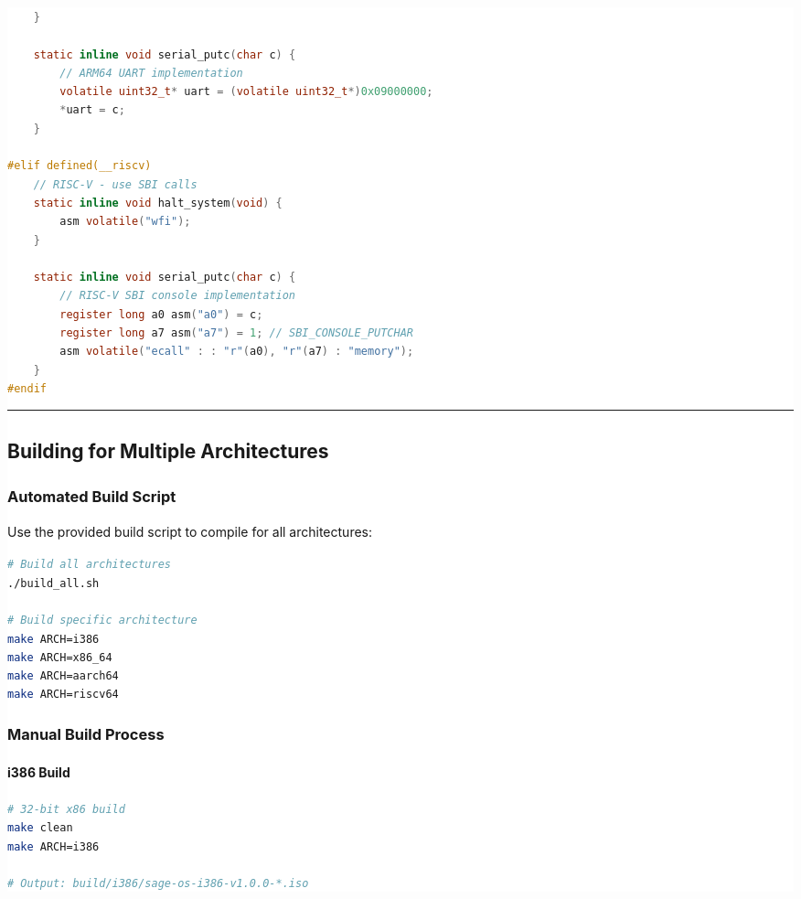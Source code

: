 ```c
    }
    
    static inline void serial_putc(char c) {
        // ARM64 UART implementation
        volatile uint32_t* uart = (volatile uint32_t*)0x09000000;
        *uart = c;
    }

#elif defined(__riscv)
    // RISC-V - use SBI calls
    static inline void halt_system(void) {
        asm volatile("wfi");
    }
    
    static inline void serial_putc(char c) {
        // RISC-V SBI console implementation
        register long a0 asm("a0") = c;
        register long a7 asm("a7") = 1; // SBI_CONSOLE_PUTCHAR
        asm volatile("ecall" : : "r"(a0), "r"(a7) : "memory");
    }
#endif
```

---

## Building for Multiple Architectures

### Automated Build Script

Use the provided build script to compile for all architectures:

```bash
# Build all architectures
./build_all.sh

# Build specific architecture
make ARCH=i386
make ARCH=x86_64
make ARCH=aarch64
make ARCH=riscv64
```

### Manual Build Process

#### i386 Build
```bash
# 32-bit x86 build
make clean
make ARCH=i386

# Output: build/i386/sage-os-i386-v1.0.0-*.iso
```
